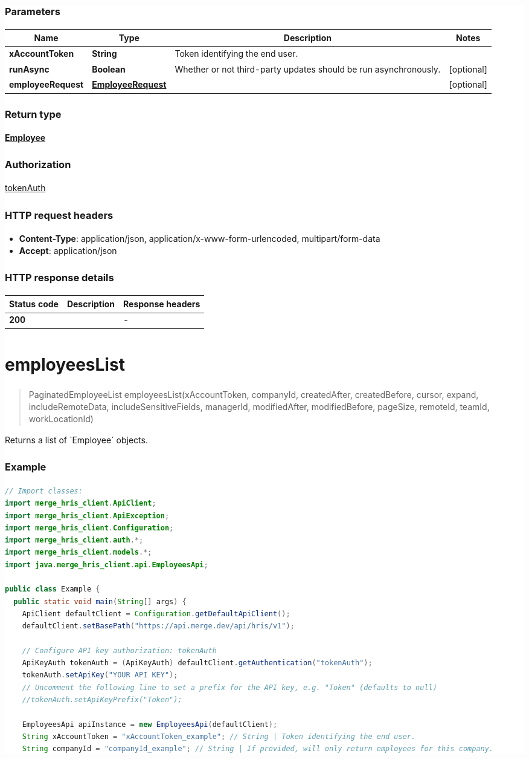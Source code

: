 ### Parameters

Name | Type | Description  | Notes
------------- | ------------- | ------------- | -------------
 **xAccountToken** | **String**| Token identifying the end user. |
 **runAsync** | **Boolean**| Whether or not third-party updates should be run asynchronously. | [optional]
 **employeeRequest** | [**EmployeeRequest**](EmployeeRequest.md)|  | [optional]

### Return type

[**Employee**](Employee.md)

### Authorization

[tokenAuth](../README.md#tokenAuth)

### HTTP request headers

 - **Content-Type**: application/json, application/x-www-form-urlencoded, multipart/form-data
 - **Accept**: application/json

### HTTP response details
| Status code | Description | Response headers |
|-------------|-------------|------------------|
**200** |  |  -  |

<a name="employeesList"></a>
# **employeesList**
> PaginatedEmployeeList employeesList(xAccountToken, companyId, createdAfter, createdBefore, cursor, expand, includeRemoteData, includeSensitiveFields, managerId, modifiedAfter, modifiedBefore, pageSize, remoteId, teamId, workLocationId)



Returns a list of &#x60;Employee&#x60; objects.

### Example
```java
// Import classes:
import merge_hris_client.ApiClient;
import merge_hris_client.ApiException;
import merge_hris_client.Configuration;
import merge_hris_client.auth.*;
import merge_hris_client.models.*;
import java.merge_hris_client.api.EmployeesApi;

public class Example {
  public static void main(String[] args) {
    ApiClient defaultClient = Configuration.getDefaultApiClient();
    defaultClient.setBasePath("https://api.merge.dev/api/hris/v1");
    
    // Configure API key authorization: tokenAuth
    ApiKeyAuth tokenAuth = (ApiKeyAuth) defaultClient.getAuthentication("tokenAuth");
    tokenAuth.setApiKey("YOUR API KEY");
    // Uncomment the following line to set a prefix for the API key, e.g. "Token" (defaults to null)
    //tokenAuth.setApiKeyPrefix("Token");

    EmployeesApi apiInstance = new EmployeesApi(defaultClient);
    String xAccountToken = "xAccountToken_example"; // String | Token identifying the end user.
    String companyId = "companyId_example"; // String | If provided, will only return employees for this company.
```